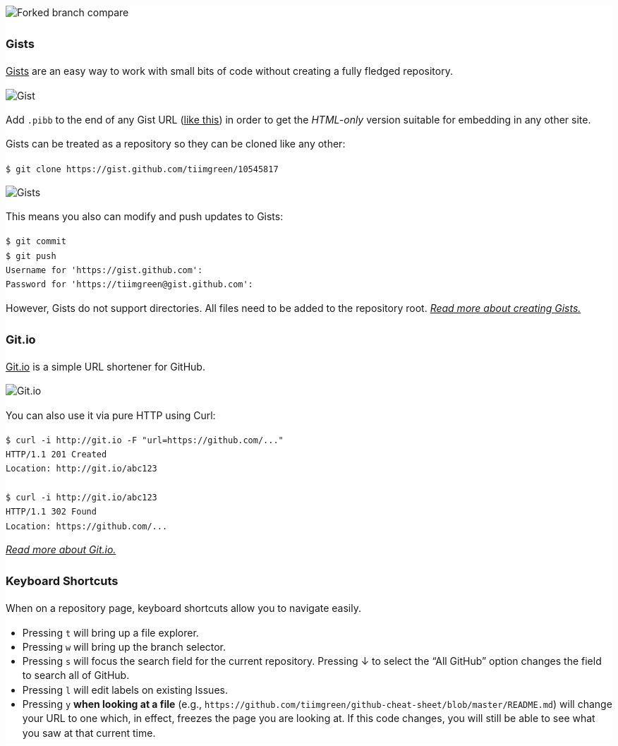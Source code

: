 ![Forked branch compare](http://i.imgur.com/Q1W6qcB.png)

### Gists

[Gists](https://gist.github.com/) are an easy way to work with small bits of code without creating a fully fledged repository.

![Gist](http://i.imgur.com/VkKI1LC.png?1)

Add `.pibb` to the end of any Gist URL ([like this](https://gist.github.com/tiimgreen/10545817.pibb)) in order to get the *HTML-only* version suitable for embedding in any other site.

Gists can be treated as a repository so they can be cloned like any other:

    $ git clone https://gist.github.com/tiimgreen/10545817

![Gists](http://i.imgur.com/BcFzabp.png)

This means you also can modify and push updates to Gists:

    $ git commit
    $ git push
    Username for 'https://gist.github.com':
    Password for 'https://tiimgreen@gist.github.com':

However, Gists do not support directories. All files need to be added to the repository root. [*Read more about creating Gists.*](https://help.github.com/articles/creating-gists/)

### Git.io

[Git.io](http://git.io) is a simple URL shortener for GitHub.

![Git.io](http://i.imgur.com/6JUfbcG.png?1)

You can also use it via pure HTTP using Curl:

    $ curl -i http://git.io -F "url=https://github.com/..."
    HTTP/1.1 201 Created
    Location: http://git.io/abc123

    $ curl -i http://git.io/abc123
    HTTP/1.1 302 Found
    Location: https://github.com/...

[*Read more about Git.io.*](https://github.com/blog/985-git-io-github-url-shortener)

### Keyboard Shortcuts

When on a repository page, keyboard shortcuts allow you to navigate easily.

-   Pressing `t` will bring up a file explorer.
-   Pressing `w` will bring up the branch selector.
-   Pressing `s` will focus the search field for the current repository. Pressing ↓ to select the “All GitHub” option changes the field to search all of GitHub.
-   Pressing `l` will edit labels on existing Issues.
-   Pressing `y` **when looking at a file** (e.g., `https://github.com/tiimgreen/github-cheat-sheet/blob/master/README.md`) will change your URL to one which, in effect, freezes the page you are looking at. If this code changes, you will still be able to see what you saw at that current time.
